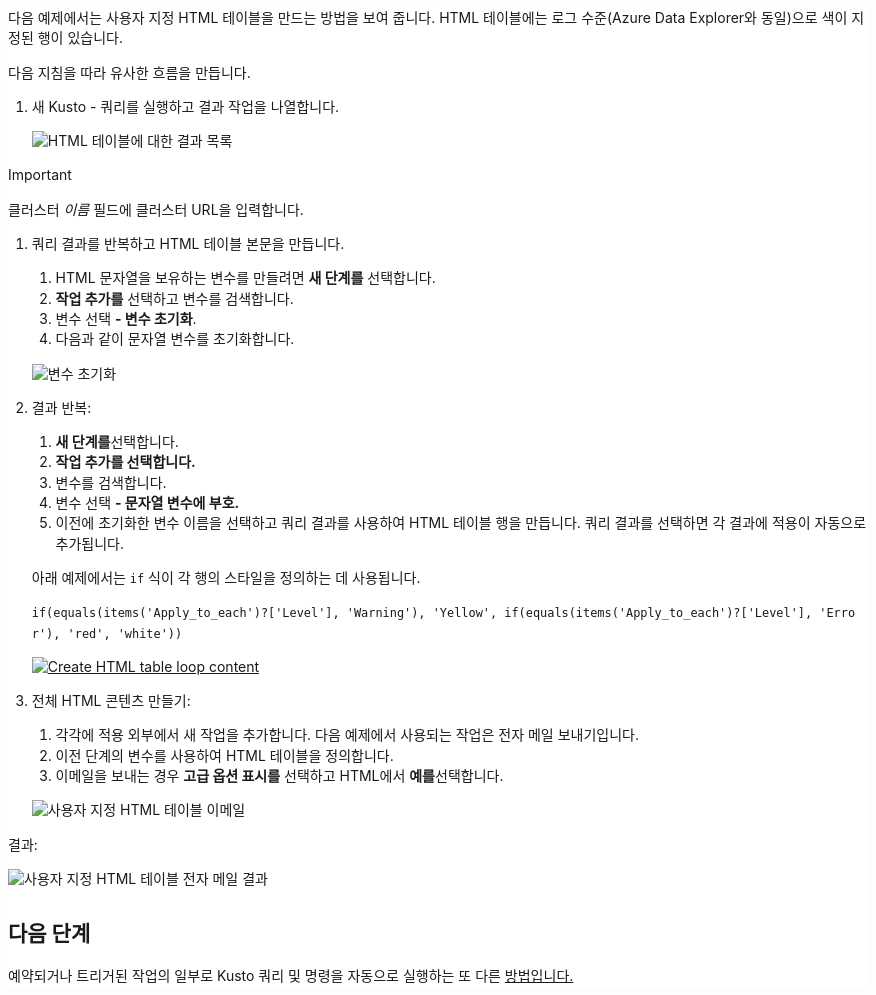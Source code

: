 다음 예제에서는 사용자 지정 HTML 테이블을 만드는 방법을 보여 줍니다. HTML 테이블에는 로그 수준(Azure Data Explorer와 동일)으로 색이 지정된 행이 있습니다.

다음 지침을 따라 유사한 흐름을 만듭니다.

1. 새 Kusto - 쿼리를 실행하고 결과 작업을 나열합니다.

    ![HTML 테이블에 대한 결과 목록](./media/flow-usage/flow-listresultforhtmltable.png)

> [!IMPORTANT]
> 클러스터 *이름* 필드에 클러스터 URL을 입력합니다.

1. 쿼리 결과를 반복하고 HTML 테이블 본문을 만듭니다. 
    1. HTML 문자열을 보유하는 변수를 만들려면 **새 단계를** 선택합니다.
    1. **작업 추가를** 선택하고 변수를 검색합니다. 
    1. 변수 선택 **- 변수 초기화**. 
    1. 다음과 같이 문자열 변수를 초기화합니다.

    ![변수 초기화](./media/flow-usage/flow-initializevariable.png)

1. 결과 반복:
    1. **새 단계를**선택합니다.
    1. **작업 추가를 선택합니다.**
    1. 변수를 검색합니다. 
    1. 변수 선택 **- 문자열 변수에 부호.** 
    1. 이전에 초기화한 변수 이름을 선택하고 쿼리 결과를 사용하여 HTML 테이블 행을 만듭니다. 
    쿼리 결과를 선택하면 각 결과에 적용이 자동으로 추가됩니다.

    아래 예제에서는 `if` 식이 각 행의 스타일을 정의하는 데 사용됩니다.

    ```if(equals(items('Apply_to_each')?['Level'], 'Warning'), 'Yellow', if(equals(items('Apply_to_each')?['Level'], 'Error'), 'red', 'white'))```

    [![](./media/flow-usage/flow-createhtmltableloopcontent.png "Create HTML table loop content")](./media/flow-usage/flow-createhtmltableloopcontent.png#lightbox)

1. 전체 HTML 콘텐츠 만들기: 
    1. 각각에 적용 외부에서 새 작업을 추가합니다. 
    다음 예제에서 사용되는 작업은 전자 메일 보내기입니다.
    1. 이전 단계의 변수를 사용하여 HTML 테이블을 정의합니다. 
    1. 이메일을 보내는 경우 **고급 옵션 표시를** 선택하고 HTML에서 **예를**선택합니다.

    ![사용자 지정 HTML 테이블 이메일](./media/flow-usage/flow-customhtmltablemail.png)

결과:

![사용자 지정 HTML 테이블 전자 메일 결과](./media/flow-usage/flow-customhtmltableresult.png)

## <a name="next-steps"></a>다음 단계

예약되거나 트리거된 작업의 일부로 Kusto 쿼리 및 명령을 자동으로 실행하는 또 다른 [방법입니다.](https://docs.microsoft.com/azure/kusto/tools/logicapps)

